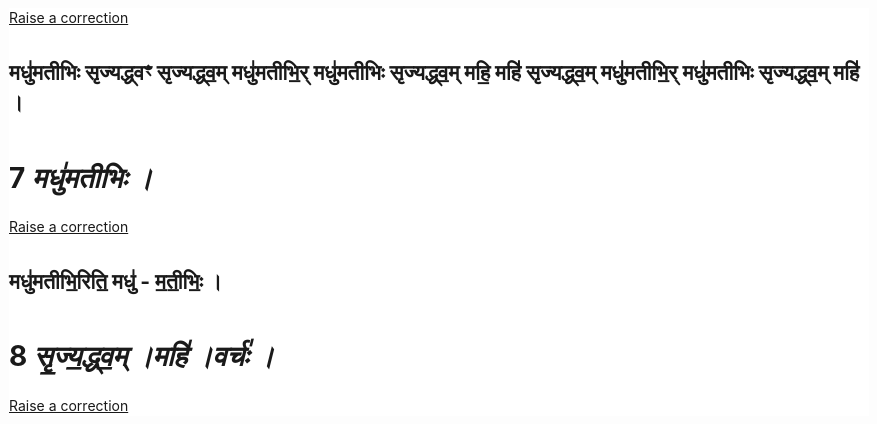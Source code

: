 

 [Raise a correction](https://github.com/hvram1/baraha2unicode/issues/new?title=Panchasat+-+TS+1.8.12.1+Vakhyam+-6&body=%E0%A4%AE%E0%A4%A7%E0%A5%81%E0%A5%91%E0%A4%AE%E0%A4%A4%E0%A5%80%E0%A4%AD%E0%A4%BF%E0%A4%83+%E0%A5%A4%E0%A4%B8%E0%A5%83%E0%A5%92%E0%A4%9C%E0%A5%8D%E0%A4%AF%E0%A5%92%E0%A4%A6%E0%A5%8D%E0%A4%A7%E0%A5%8D%E0%A4%B5%E0%A5%92%E0%A4%AE%E0%A5%8D+%E0%A5%A4%E0%A4%AE%E0%A4%B9%E0%A4%BF%E0%A5%91+%E0%A5%A4%0A%0A%0A%E0%A4%AE%E0%A4%A7%E0%A5%81%E0%A5%91%E0%A4%AE%E0%A4%A4%E0%A5%80%E0%A4%AD%E0%A4%BF%E0%A4%83+%E0%A4%B8%E0%A5%83%E0%A4%9C%E0%A5%8D%E0%A4%AF%E0%A4%A6%E0%A5%8D%E0%A4%A7%E0%A5%8D%E0%A4%B5%EA%A3%B3+%E0%A4%B8%E0%A5%83%E0%A4%9C%E0%A5%8D%E0%A4%AF%E0%A4%A6%E0%A5%8D%E0%A4%A7%E0%A5%8D%E0%A4%B5%E0%A5%92%E0%A4%AE%E0%A5%8D+%E0%A4%AE%E0%A4%A7%E0%A5%81%E0%A5%91%E0%A4%AE%E0%A4%A4%E0%A5%80%E0%A4%AD%E0%A4%BF%E0%A5%92%E0%A4%B0%E0%A5%8D+%E0%A4%AE%E0%A4%A7%E0%A5%81%E0%A5%91%E0%A4%AE%E0%A4%A4%E0%A5%80%E0%A4%AD%E0%A4%BF%E0%A4%83+%E0%A4%B8%E0%A5%83%E0%A4%9C%E0%A5%8D%E0%A4%AF%E0%A4%A6%E0%A5%8D%E0%A4%A7%E0%A5%8D%E0%A4%B5%E0%A5%92%E0%A4%AE%E0%A5%8D+%E0%A4%AE%E0%A4%B9%E0%A4%BF%E0%A5%92+%E0%A4%AE%E0%A4%B9%E0%A4%BF%E0%A5%91+%E0%A4%B8%E0%A5%83%E0%A4%9C%E0%A5%8D%E0%A4%AF%E0%A4%A6%E0%A5%8D%E0%A4%A7%E0%A5%8D%E0%A4%B5%E0%A5%92%E0%A4%AE%E0%A5%8D+%E0%A4%AE%E0%A4%A7%E0%A5%81%E0%A5%91%E0%A4%AE%E0%A4%A4%E0%A5%80%E0%A4%AD%E0%A4%BF%E0%A5%92%E0%A4%B0%E0%A5%8D+%E0%A4%AE%E0%A4%A7%E0%A5%81%E0%A5%91%E0%A4%AE%E0%A4%A4%E0%A5%80%E0%A4%AD%E0%A4%BF%E0%A4%83+%E0%A4%B8%E0%A5%83%E0%A4%9C%E0%A5%8D%E0%A4%AF%E0%A4%A6%E0%A5%8D%E0%A4%A7%E0%A5%8D%E0%A4%B5%E0%A5%92%E0%A4%AE%E0%A5%8D+%E0%A4%AE%E0%A4%B9%E0%A4%BF%E0%A5%91+%E0%A5%A4&labels=%E0%A4%A4%E0%A5%88%E0%A4%A4%E0%A5%8D%E0%A4%B0%E0%A4%BF%E0%A4%AF+%E0%A4%B8%E0%A4%82%E0%A4%B8%E0%A4%BF%E0%A4%A4%E0%A4%BE+%E0%A4%98%E0%A4%A8+%E0%A4%AA%E0%A4%BE%E0%A4%A0)

## मधु॑मतीभिः सृज्यद्ध्वꣳ सृज्यद्ध्व॒म् मधु॑मतीभि॒र् मधु॑मतीभिः सृज्यद्ध्व॒म् महि॒ महि॑ सृज्यद्ध्व॒म् मधु॑मतीभि॒र् मधु॑मतीभिः सृज्यद्ध्व॒म् महि॑ । ##


# 7  _मधु॑मतीभिः ।_ #  



 [Raise a correction](https://github.com/hvram1/baraha2unicode/issues/new?title=Panchasat+-+TS+1.8.12.1+Vakhyam+-7&body=%E0%A4%AE%E0%A4%A7%E0%A5%81%E0%A5%91%E0%A4%AE%E0%A4%A4%E0%A5%80%E0%A4%AD%E0%A4%BF%E0%A4%83+%E0%A5%A4%0A%0A%0A%E0%A4%AE%E0%A4%A7%E0%A5%81%E0%A5%91%E0%A4%AE%E0%A4%A4%E0%A5%80%E0%A4%AD%E0%A4%BF%E0%A5%92%E0%A4%B0%E0%A4%BF%E0%A4%A4%E0%A4%BF%E0%A5%92+%E0%A4%AE%E0%A4%A7%E0%A5%81%E0%A5%91+-+%E0%A4%AE%E0%A5%92%E0%A4%A4%E0%A5%80%E0%A5%92%E0%A4%AD%E0%A4%BF%E0%A4%83%E0%A5%92+%E0%A5%A4&labels=%E0%A4%A4%E0%A5%88%E0%A4%A4%E0%A5%8D%E0%A4%B0%E0%A4%BF%E0%A4%AF+%E0%A4%B8%E0%A4%82%E0%A4%B8%E0%A4%BF%E0%A4%A4%E0%A4%BE+%E0%A4%98%E0%A4%A8+%E0%A4%AA%E0%A4%BE%E0%A4%A0)

## मधु॑मतीभि॒रिति॒ मधु॑ - म॒ती॒भिः॒ । ##


# 8  _सृ॒ज्य॒द्ध्व॒म् ।महि॑ ।वर्चः॑ ।_ #  



 [Raise a correction](https://github.com/hvram1/baraha2unicode/issues/new?title=Panchasat+-+TS+1.8.12.1+Vakhyam+-8&body=%E0%A4%B8%E0%A5%83%E0%A5%92%E0%A4%9C%E0%A5%8D%E0%A4%AF%E0%A5%92%E0%A4%A6%E0%A5%8D%E0%A4%A7%E0%A5%8D%E0%A4%B5%E0%A5%92%E0%A4%AE%E0%A5%8D+%E0%A5%A4%E0%A4%AE%E0%A4%B9%E0%A4%BF%E0%A5%91+%E0%A5%A4%E0%A4%B5%E0%A4%B0%E0%A5%8D%E0%A4%9A%E0%A4%83%E0%A5%91+%E0%A5%A4%0A%0A%0A%E0%A4%B8%E0%A5%83%E0%A5%92%E0%A4%9C%E0%A5%8D%E0%A4%AF%E0%A5%92%E0%A4%A6%E0%A5%8D%E0%A4%A7%E0%A5%8D%E0%A4%B5%E0%A5%92%E0%A4%AE%E0%A5%8D+%E0%A4%AE%E0%A4%B9%E0%A4%BF%E0%A5%92+%E0%A4%AE%E0%A4%B9%E0%A4%BF%E0%A5%91+%E0%A4%B8%E0%A5%83%E0%A4%9C%E0%A5%8D%E0%A4%AF%E0%A4%A6%E0%A5%8D%E0%A4%A7%E0%A5%8D%E0%A4%B5%EA%A3%B3+%E0%A4%B8%E0%A5%83%E0%A4%9C%E0%A5%8D%E0%A4%AF%E0%A4%A6%E0%A5%8D%E0%A4%A7%E0%A5%8D%E0%A4%B5%E0%A5%92%E0%A4%AE%E0%A5%8D+%E0%A4%AE%E0%A4%B9%E0%A4%BF%E0%A5%92+%E0%A4%B5%E0%A4%B0%E0%A5%8D%E0%A4%9A%E0%A5%8B%E0%A5%92+%E0%A4%B5%E0%A4%B0%E0%A5%8D%E0%A4%9A%E0%A5%8B%E0%A5%92+%E0%A4%AE%E0%A4%B9%E0%A4%BF%E0%A5%91+%E0%A4%B8%E0%A5%83%E0%A4%9C%E0%A5%8D%E0%A4%AF%E0%A4%A6%E0%A5%8D%E0%A4%A7%E0%A5%8D%E0%A4%B5%EA%A3%B3+%E0%A4%B8%E0%A5%83%E0%A4%9C%E0%A5%8D%E0%A4%AF%E0%A4%A6%E0%A5%8D%E0%A4%A7%E0%A5%8D%E0%A4%B5%E0%A5%92%E0%A4%AE%E0%A5%8D+%E0%A4%AE%E0%A4%B9%E0%A4%BF%E0%A5%92+%E0%A4%B5%E0%A4%B0%E0%A5%8D%E0%A4%9A%E0%A4%83%E0%A5%91+%E0%A5%A4&labels=%E0%A4%A4%E0%A5%88%E0%A4%A4%E0%A5%8D%E0%A4%B0%E0%A4%BF%E0%A4%AF+%E0%A4%B8%E0%A4%82%E0%A4%B8%E0%A4%BF%E0%A4%A4%E0%A4%BE+%E0%A4%98%E0%A4%A8+%E0%A4%AA%E0%A4%BE%E0%A4%A0)
